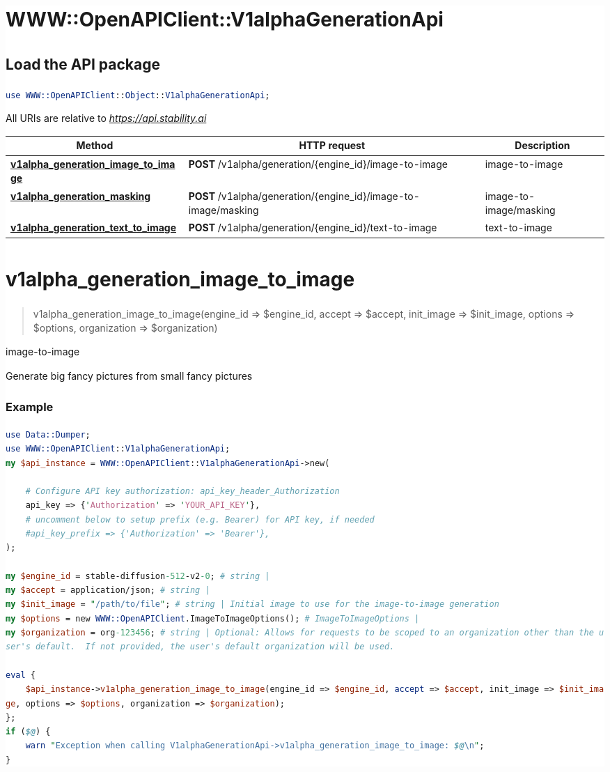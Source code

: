 # WWW::OpenAPIClient::V1alphaGenerationApi

## Load the API package
```perl
use WWW::OpenAPIClient::Object::V1alphaGenerationApi;
```

All URIs are relative to *https://api.stability.ai*

Method | HTTP request | Description
------------- | ------------- | -------------
[**v1alpha_generation_image_to_image**](V1alphaGenerationApi.md#v1alpha_generation_image_to_image) | **POST** /v1alpha/generation/{engine_id}/image-to-image | image-to-image
[**v1alpha_generation_masking**](V1alphaGenerationApi.md#v1alpha_generation_masking) | **POST** /v1alpha/generation/{engine_id}/image-to-image/masking | image-to-image/masking
[**v1alpha_generation_text_to_image**](V1alphaGenerationApi.md#v1alpha_generation_text_to_image) | **POST** /v1alpha/generation/{engine_id}/text-to-image | text-to-image


# **v1alpha_generation_image_to_image**
> v1alpha_generation_image_to_image(engine_id => $engine_id, accept => $accept, init_image => $init_image, options => $options, organization => $organization)

image-to-image

Generate big fancy pictures from small fancy pictures

### Example
```perl
use Data::Dumper;
use WWW::OpenAPIClient::V1alphaGenerationApi;
my $api_instance = WWW::OpenAPIClient::V1alphaGenerationApi->new(

    # Configure API key authorization: api_key_header_Authorization
    api_key => {'Authorization' => 'YOUR_API_KEY'},
    # uncomment below to setup prefix (e.g. Bearer) for API key, if needed
    #api_key_prefix => {'Authorization' => 'Bearer'},
);

my $engine_id = stable-diffusion-512-v2-0; # string |  
my $accept = application/json; # string |  
my $init_image = "/path/to/file"; # string | Initial image to use for the image-to-image generation
my $options = new WWW::OpenAPIClient.ImageToImageOptions(); # ImageToImageOptions | 
my $organization = org-123456; # string | Optional: Allows for requests to be scoped to an organization other than the user's default.  If not provided, the user's default organization will be used.

eval {
    $api_instance->v1alpha_generation_image_to_image(engine_id => $engine_id, accept => $accept, init_image => $init_image, options => $options, organization => $organization);
};
if ($@) {
    warn "Exception when calling V1alphaGenerationApi->v1alpha_generation_image_to_image: $@\n";
}
```

